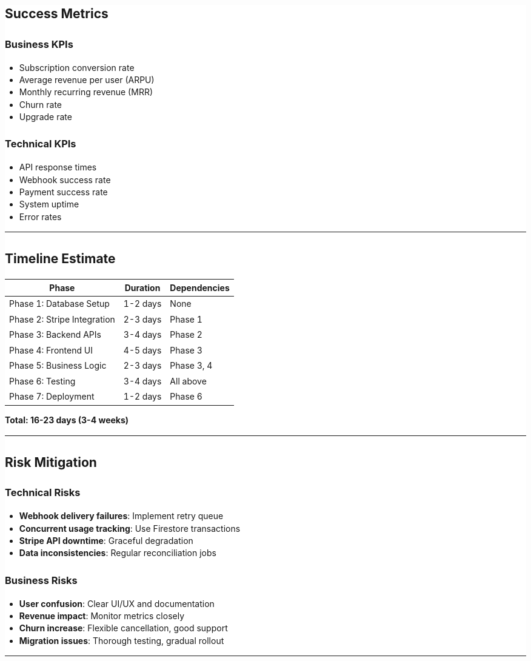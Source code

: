 
## Success Metrics

### Business KPIs
- Subscription conversion rate
- Average revenue per user (ARPU)
- Monthly recurring revenue (MRR)
- Churn rate
- Upgrade rate

### Technical KPIs
- API response times
- Webhook success rate
- Payment success rate
- System uptime
- Error rates

---

## Timeline Estimate

| Phase | Duration | Dependencies |
|-------|----------|--------------|
| Phase 1: Database Setup | 1-2 days | None |
| Phase 2: Stripe Integration | 2-3 days | Phase 1 |
| Phase 3: Backend APIs | 3-4 days | Phase 2 |
| Phase 4: Frontend UI | 4-5 days | Phase 3 |
| Phase 5: Business Logic | 2-3 days | Phase 3, 4 |
| Phase 6: Testing | 3-4 days | All above |
| Phase 7: Deployment | 1-2 days | Phase 6 |

**Total: 16-23 days (3-4 weeks)**

---

## Risk Mitigation

### Technical Risks
- **Webhook delivery failures**: Implement retry queue
- **Concurrent usage tracking**: Use Firestore transactions
- **Stripe API downtime**: Graceful degradation
- **Data inconsistencies**: Regular reconciliation jobs

### Business Risks
- **User confusion**: Clear UI/UX and documentation
- **Revenue impact**: Monitor metrics closely
- **Churn increase**: Flexible cancellation, good support
- **Migration issues**: Thorough testing, gradual rollout

---
